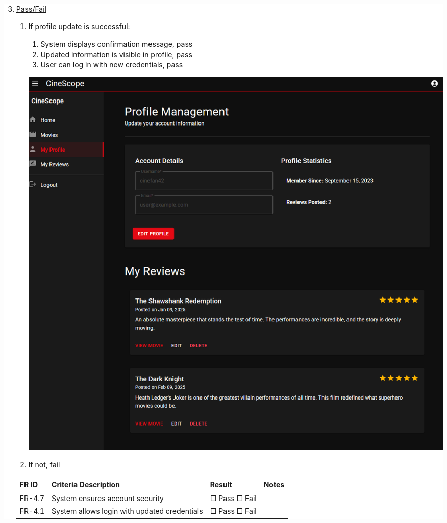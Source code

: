 3. [Pass/Fail](#passfail)
   1. If profile update is successful:
      1. System displays confirmation message, pass
      2. Updated information is visible in profile, pass
      3. User can log in with new credentials, pass
      
      ![Edit Profile Wireframe](https://github.com/omniV1/CineScope/blob/Owen-Dev/Documents/Images/edit-profile-my-reviews.png)

   2. If not, fail

   | FR ID | Criteria Description | Result | Notes |
   |-------|---------------------|--------|-------|
   | FR-4.7 | System ensures account security | □ Pass □ Fail | |
   | FR-4.1 | System allows login with updated credentials | □ Pass □ Fail | |
